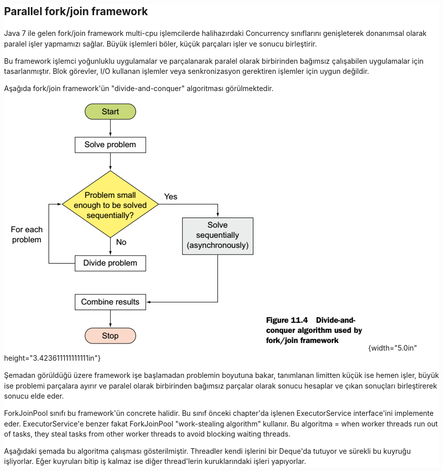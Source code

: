 ## Parallel fork/join framework

Java 7 ile gelen fork/join framework multi-cpu işlemcilerde halihazırdaki Concurrency sınıflarını genişleterek donanımsal olarak paralel işler yapmamızı sağlar. Büyük işlemleri böler, küçük parçaları işler ve sonucu birleştirir.

Bu framework işlemci yoğunluklu uygulamalar ve parçalanarak paralel olarak birbirinden bağımsız çalışabilen uygulamalar için tasarlanmıştır. Blok görevler, I/O kullanan işlemler veya senkronizasyon gerektiren işlemler için uygun değildir.

Aşağıda fork/join framework'ün "divide-and-conquer" algoritması görülmektedir.

![](media/image144.png){width="5.0in" height="3.423611111111111in"}

Şemadan görüldüğü üzere framework işe başlamadan problemin boyutuna bakar, tanımlanan limitten küçük ise hemen işler, büyük ise problemi parçalara ayırır ve paralel olarak birbirinden bağımsız parçalar olarak sonucu hesaplar ve çıkan sonuçları birleştirerek sonucu elde eder.

ForkJoinPool sınıfı bu framework'ün concrete halidir. Bu sınıf önceki chapter'da işlenen ExecutorService interface'ini implemente eder. ExecutorService'e benzer fakat ForkJoinPool "work-stealing algorithm" kullanır. Bu algoritma = when worker threads run out of tasks, they steal tasks from other worker threads to avoid blocking waiting threads.

Aşağıdaki şemada bu algoritma çalışması gösterilmiştir. Threadler kendi işlerini bir Deque'da tutuyor ve sürekli bu kuyruğu işliyorlar. Eğer kuyruları bitip iş kalmaz ise diğer thread'lerin kuruklarındaki işleri yapıyorlar.
